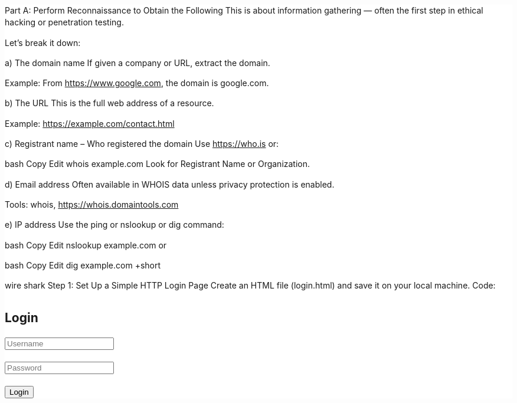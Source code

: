 
Part A: Perform Reconnaissance to Obtain the Following
This is about information gathering — often the first step in ethical hacking or penetration testing.

Let’s break it down:

a) The domain name
If given a company or URL, extract the domain.

Example: From https://www.google.com, the domain is google.com.

b) The URL
This is the full web address of a resource.

Example: https://example.com/contact.html

c) Registrant name – Who registered the domain
Use https://who.is or:

bash
Copy
Edit
whois example.com
Look for Registrant Name or Organization.

d) Email address
Often available in WHOIS data unless privacy protection is enabled.

Tools: whois, https://whois.domaintools.com

e) IP address
Use the ping or nslookup or dig command:

bash
Copy
Edit
nslookup example.com
or

bash
Copy
Edit
dig example.com +short


wire shark
Step 1: Set Up a Simple HTTP Login Page
Create an HTML file (login.html) and save it on your local machine.
Code:
<!DOCTYPE html>
<html>
<head>
  <title>Test HTTP Login</title>
</head>
<body>
  <h2>Login</h2>
  <form method="POST" action="http://example.com/login">
    <input type="text" name="username" placeholder="Username" /><br><br>
    <input type="password" name="password" placeholder="Password" /><br><br>
    <input type="submit" value="Login" />
  </form>
</body>
</html>
